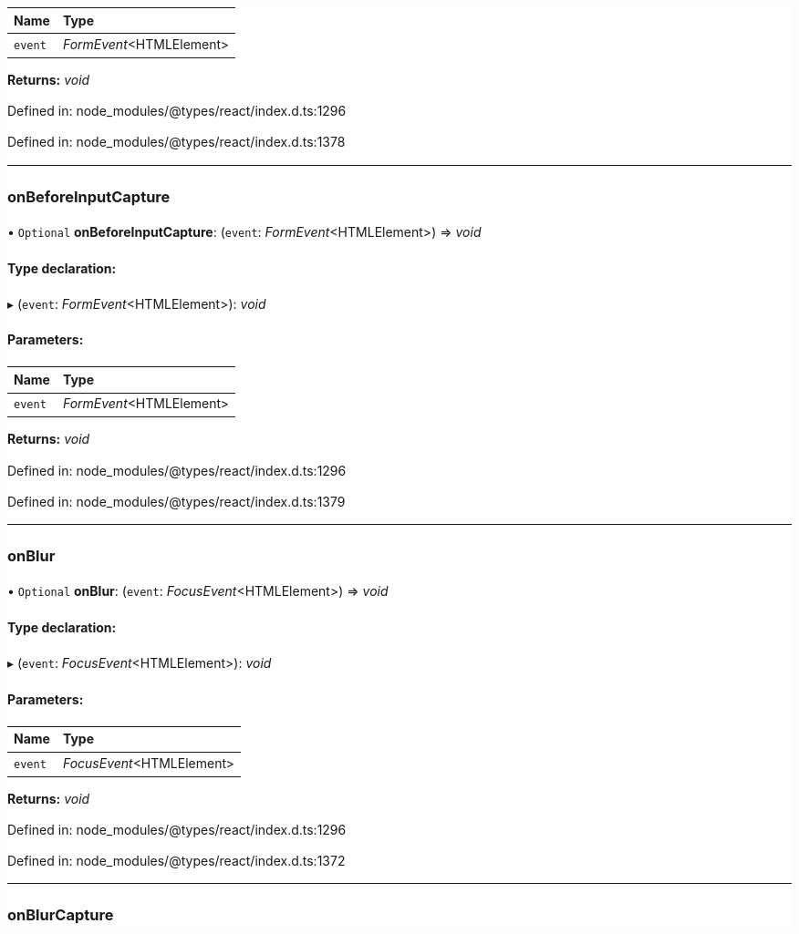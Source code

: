 Name | Type |
:------ | :------ |
`event` | *FormEvent*<HTMLElement\> |

**Returns:** *void*

Defined in: node_modules/@types/react/index.d.ts:1296

Defined in: node_modules/@types/react/index.d.ts:1378

___

### onBeforeInputCapture

• `Optional` **onBeforeInputCapture**: (`event`: *FormEvent*<HTMLElement\>) => *void*

#### Type declaration:

▸ (`event`: *FormEvent*<HTMLElement\>): *void*

#### Parameters:

Name | Type |
:------ | :------ |
`event` | *FormEvent*<HTMLElement\> |

**Returns:** *void*

Defined in: node_modules/@types/react/index.d.ts:1296

Defined in: node_modules/@types/react/index.d.ts:1379

___

### onBlur

• `Optional` **onBlur**: (`event`: *FocusEvent*<HTMLElement\>) => *void*

#### Type declaration:

▸ (`event`: *FocusEvent*<HTMLElement\>): *void*

#### Parameters:

Name | Type |
:------ | :------ |
`event` | *FocusEvent*<HTMLElement\> |

**Returns:** *void*

Defined in: node_modules/@types/react/index.d.ts:1296

Defined in: node_modules/@types/react/index.d.ts:1372

___

### onBlurCapture
